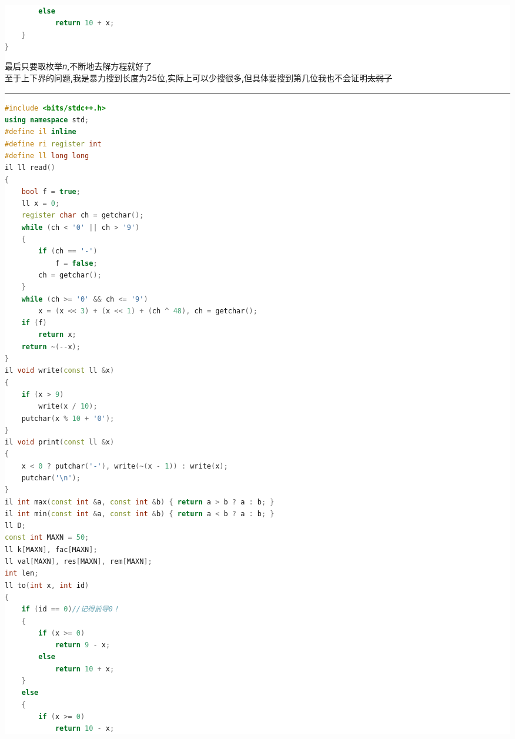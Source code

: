 ```cpp
        else
            return 10 + x;
    }
}
```
最后只要取枚举$n$,不断地去解方程就好了  
至于上下界的问题,我是暴力搜到长度为25位,实际上可以少搜很多,但具体要搜到第几位我也不会证明~~太弱了~~  


------------
```cpp
#include <bits/stdc++.h>
using namespace std;
#define il inline
#define ri register int
#define ll long long
il ll read()
{
    bool f = true;
    ll x = 0;
    register char ch = getchar();
    while (ch < '0' || ch > '9')
    {
        if (ch == '-')
            f = false;
        ch = getchar();
    }
    while (ch >= '0' && ch <= '9')
        x = (x << 3) + (x << 1) + (ch ^ 48), ch = getchar();
    if (f)
        return x;
    return ~(--x);
}
il void write(const ll &x)
{
    if (x > 9)
        write(x / 10);
    putchar(x % 10 + '0');
}
il void print(const ll &x)
{
    x < 0 ? putchar('-'), write(~(x - 1)) : write(x);
    putchar('\n');
}
il int max(const int &a, const int &b) { return a > b ? a : b; }
il int min(const int &a, const int &b) { return a < b ? a : b; }
ll D;
const int MAXN = 50;
ll k[MAXN], fac[MAXN];
ll val[MAXN], res[MAXN], rem[MAXN];
int len;
ll to(int x, int id)
{
    if (id == 0)//记得前导0！
    {
        if (x >= 0)
            return 9 - x;
        else
            return 10 + x;
    }
    else
    {
        if (x >= 0)
            return 10 - x;
```

[problemUrl]: https://atcoder.jp/contests/arc075/tasks/arc075_d